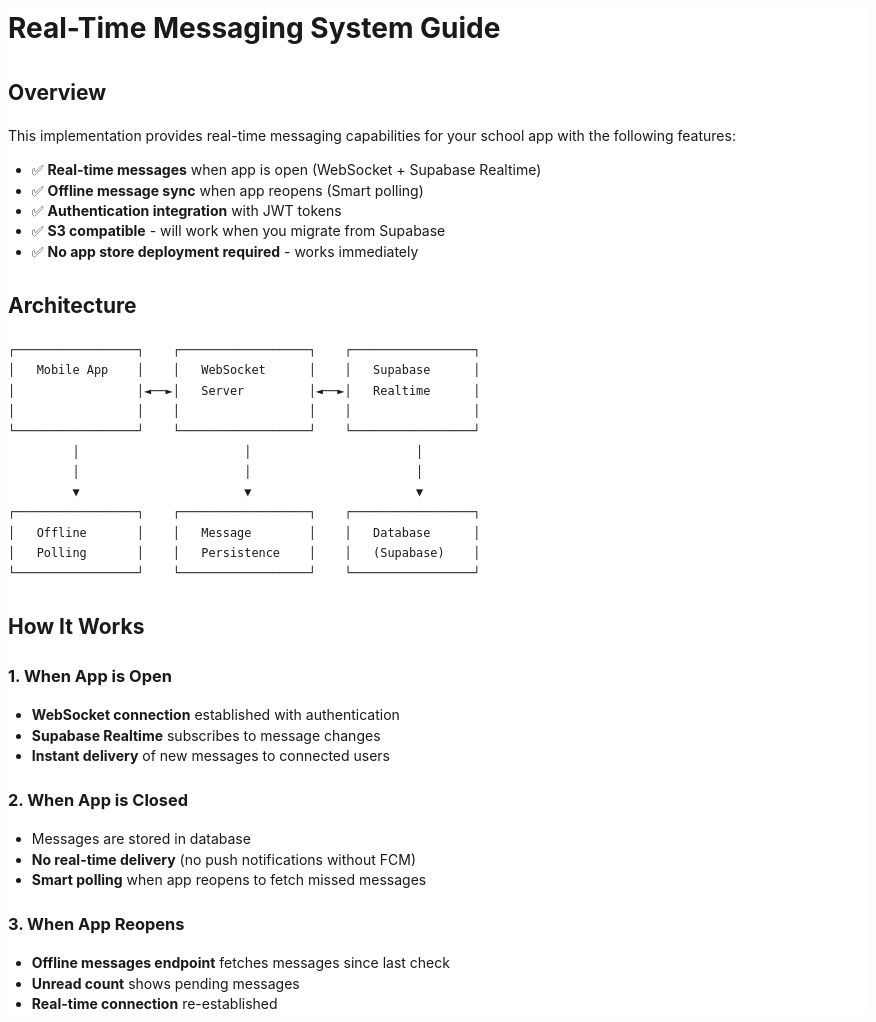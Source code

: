 # Real-Time Messaging System Guide

## Overview

This implementation provides real-time messaging capabilities for your school app with the following features:

- ✅ **Real-time messages** when app is open (WebSocket + Supabase Realtime)
- ✅ **Offline message sync** when app reopens (Smart polling)
- ✅ **Authentication integration** with JWT tokens
- ✅ **S3 compatible** - will work when you migrate from Supabase
- ✅ **No app store deployment required** - works immediately

## Architecture

```
┌─────────────────┐    ┌──────────────────┐    ┌─────────────────┐
│   Mobile App    │    │   WebSocket      │    │   Supabase      │
│                 │◄──►│   Server         │◄──►│   Realtime      │
│                 │    │                  │    │                 │
└─────────────────┘    └──────────────────┘    └─────────────────┘
         │                       │                       │
         │                       │                       │
         ▼                       ▼                       ▼
┌─────────────────┐    ┌──────────────────┐    ┌─────────────────┐
│   Offline       │    │   Message        │    │   Database      │
│   Polling       │    │   Persistence    │    │   (Supabase)    │
└─────────────────┘    └──────────────────┘    └─────────────────┘
```

## How It Works

### 1. When App is Open

- **WebSocket connection** established with authentication
- **Supabase Realtime** subscribes to message changes
- **Instant delivery** of new messages to connected users

### 2. When App is Closed

- Messages are stored in database
- **No real-time delivery** (no push notifications without FCM)
- **Smart polling** when app reopens to fetch missed messages

### 3. When App Reopens

- **Offline messages endpoint** fetches messages since last check
- **Unread count** shows pending messages
- **Real-time connection** re-established
